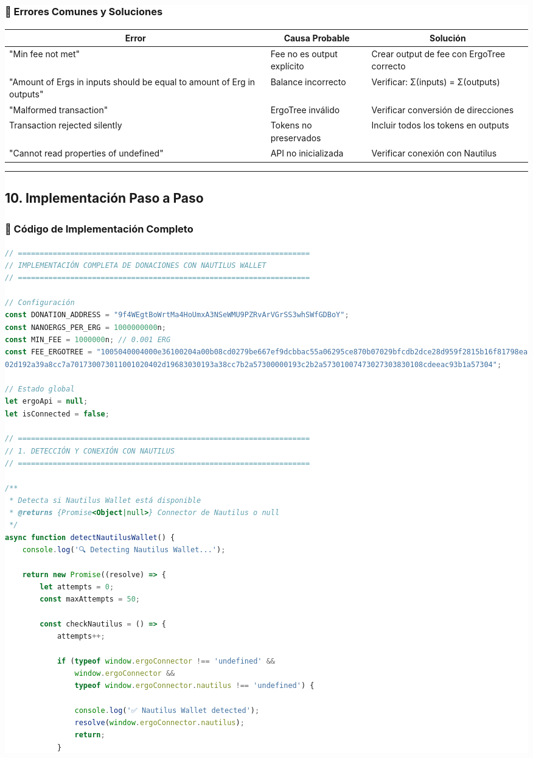 ### 🚨 Errores Comunes y Soluciones

| Error | Causa Probable | Solución |
|-------|----------------|----------|
| "Min fee not met" | Fee no es output explícito | Crear output de fee con ErgoTree correcto |
| "Amount of Ergs in inputs should be equal to amount of Erg in outputs" | Balance incorrecto | Verificar: Σ(inputs) = Σ(outputs) |
| "Malformed transaction" | ErgoTree inválido | Verificar conversión de direcciones |
| Transaction rejected silently | Tokens no preservados | Incluir todos los tokens en outputs |
| "Cannot read properties of undefined" | API no inicializada | Verificar conexión con Nautilus |

---

## 10. Implementación Paso a Paso

### 🚀 Código de Implementación Completo

```javascript
// ===================================================================
// IMPLEMENTACIÓN COMPLETA DE DONACIONES CON NAUTILUS WALLET
// ===================================================================

// Configuración
const DONATION_ADDRESS = "9f4WEgtBoWrtMa4HoUmxA3NSeWMU9PZRvArVGrSS3whSWfGDBoY";
const NANOERGS_PER_ERG = 1000000000n;
const MIN_FEE = 1000000n; // 0.001 ERG
const FEE_ERGOTREE = "1005040004000e36100204a00b08cd0279be667ef9dcbbac55a06295ce870b07029bfcdb2dce28d959f2815b16f81798ea02d192a39a8cc7a701730073011001020402d19683030193a38cc7b2a57300000193c2b2a57301007473027303830108cdeeac93b1a57304";

// Estado global
let ergoApi = null;
let isConnected = false;

// ===================================================================
// 1. DETECCIÓN Y CONEXIÓN CON NAUTILUS
// ===================================================================

/**
 * Detecta si Nautilus Wallet está disponible
 * @returns {Promise<Object|null>} Connector de Nautilus o null
 */
async function detectNautilusWallet() {
    console.log('🔍 Detecting Nautilus Wallet...');

    return new Promise((resolve) => {
        let attempts = 0;
        const maxAttempts = 50;

        const checkNautilus = () => {
            attempts++;

            if (typeof window.ergoConnector !== 'undefined' &&
                window.ergoConnector &&
                typeof window.ergoConnector.nautilus !== 'undefined') {

                console.log('✅ Nautilus Wallet detected');
                resolve(window.ergoConnector.nautilus);
                return;
            }

```